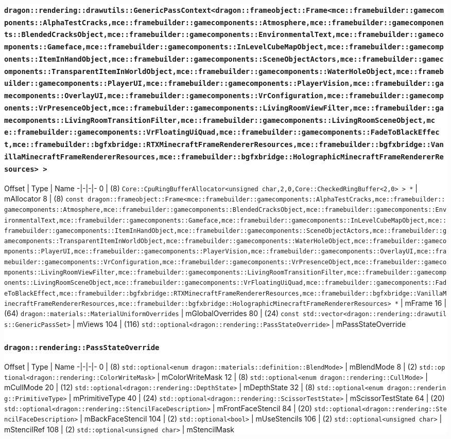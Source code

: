### `dragon::rendering::drawutils::GenericPassContext<dragon::frameobject::Frame<mce::framebuilder::gamecomponents::AlphaTestCracks,mce::framebuilder::gamecomponents::Atmosphere,mce::framebuilder::gamecomponents::BlendedCracksObject,mce::framebuilder::gamecomponents::EnvironmentalText,mce::framebuilder::gamecomponents::Gameface,mce::framebuilder::gamecomponents::InLevelCubeMapObject,mce::framebuilder::gamecomponents::ItemInHandObject,mce::framebuilder::gamecomponents::SceneObjectActors,mce::framebuilder::gamecomponents::TransparentItemInWorldObject,mce::framebuilder::gamecomponents::WaterHoleObject,mce::framebuilder::gamecomponents::PlayerUI,mce::framebuilder::gamecomponents::PlayerVision,mce::framebuilder::gamecomponents::OverlayUI,mce::framebuilder::gamecomponents::VrConfiguration,mce::framebuilder::gamecomponents::VrPresenceObject,mce::framebuilder::gamecomponents::LivingRoomViewFilter,mce::framebuilder::gamecomponents::LivingRoomTransitionFilter,mce::framebuilder::gamecomponents::LivingRoomSceneObject,mce::framebuilder::gamecomponents::VrFloatingUiQuad,mce::framebuilder::gamecomponents::FadeToBlackEffect,mce::framebuilder::bgfxbridge::RTXMinecraftFrameRendererResources,mce::framebuilder::bgfxbridge::VanillaMinecraftFrameRendererResources,mce::framebuilder::bgfxbridge::HolographicMinecraftFrameRendererResources> >`
Offset | Type | Name
-|-|-|-
0 | (8) `Core::CpuRingBufferAllocator<unsigned char,2,0,Core::CheckedRingBuffer<2,0> > *` | mAllocator
8 | (8) `const dragon::frameobject::Frame<mce::framebuilder::gamecomponents::AlphaTestCracks,mce::framebuilder::gamecomponents::Atmosphere,mce::framebuilder::gamecomponents::BlendedCracksObject,mce::framebuilder::gamecomponents::EnvironmentalText,mce::framebuilder::gamecomponents::Gameface,mce::framebuilder::gamecomponents::InLevelCubeMapObject,mce::framebuilder::gamecomponents::ItemInHandObject,mce::framebuilder::gamecomponents::SceneObjectActors,mce::framebuilder::gamecomponents::TransparentItemInWorldObject,mce::framebuilder::gamecomponents::WaterHoleObject,mce::framebuilder::gamecomponents::PlayerUI,mce::framebuilder::gamecomponents::PlayerVision,mce::framebuilder::gamecomponents::OverlayUI,mce::framebuilder::gamecomponents::VrConfiguration,mce::framebuilder::gamecomponents::VrPresenceObject,mce::framebuilder::gamecomponents::LivingRoomViewFilter,mce::framebuilder::gamecomponents::LivingRoomTransitionFilter,mce::framebuilder::gamecomponents::LivingRoomSceneObject,mce::framebuilder::gamecomponents::VrFloatingUiQuad,mce::framebuilder::gamecomponents::FadeToBlackEffect,mce::framebuilder::bgfxbridge::RTXMinecraftFrameRendererResources,mce::framebuilder::bgfxbridge::VanillaMinecraftFrameRendererResources,mce::framebuilder::bgfxbridge::HolographicMinecraftFrameRendererResources> *` | mFrame
16 | (64) `dragon::materials::MaterialUniformOverrides` | mGlobalOverrides
80 | (24) `const std::vector<dragon::rendering::drawutils::GenericPassSet>` | mViews
104 | (116) `std::optional<dragon::rendering::PassStateOverride>` | mPassStateOverride


### `dragon::rendering::PassStateOverride`
Offset | Type | Name
-|-|-|-
0 | (8) `std::optional<enum dragon::materials::definition::BlendMode>` | mBlendMode
8 | (2) `std::optional<dragon::rendering::ColorWriteMask>` | mColorWriteMask
12 | (8) `std::optional<enum dragon::rendering::CullMode>` | mCullMode
20 | (12) `std::optional<dragon::rendering::DepthState>` | mDepthState
32 | (8) `std::optional<enum dragon::rendering::PrimitiveType>` | mPrimitiveType
40 | (24) `std::optional<dragon::rendering::ScissorTestState>` | mScissorTestState
64 | (20) `std::optional<dragon::rendering::StencilFaceDescription>` | mFrontFaceStencil
84 | (20) `std::optional<dragon::rendering::StencilFaceDescription>` | mBackFaceStencil
104 | (2) `std::optional<bool>` | mUseStencils
106 | (2) `std::optional<unsigned char>` | mStencilRef
108 | (2) `std::optional<unsigned char>` | mStencilMask
